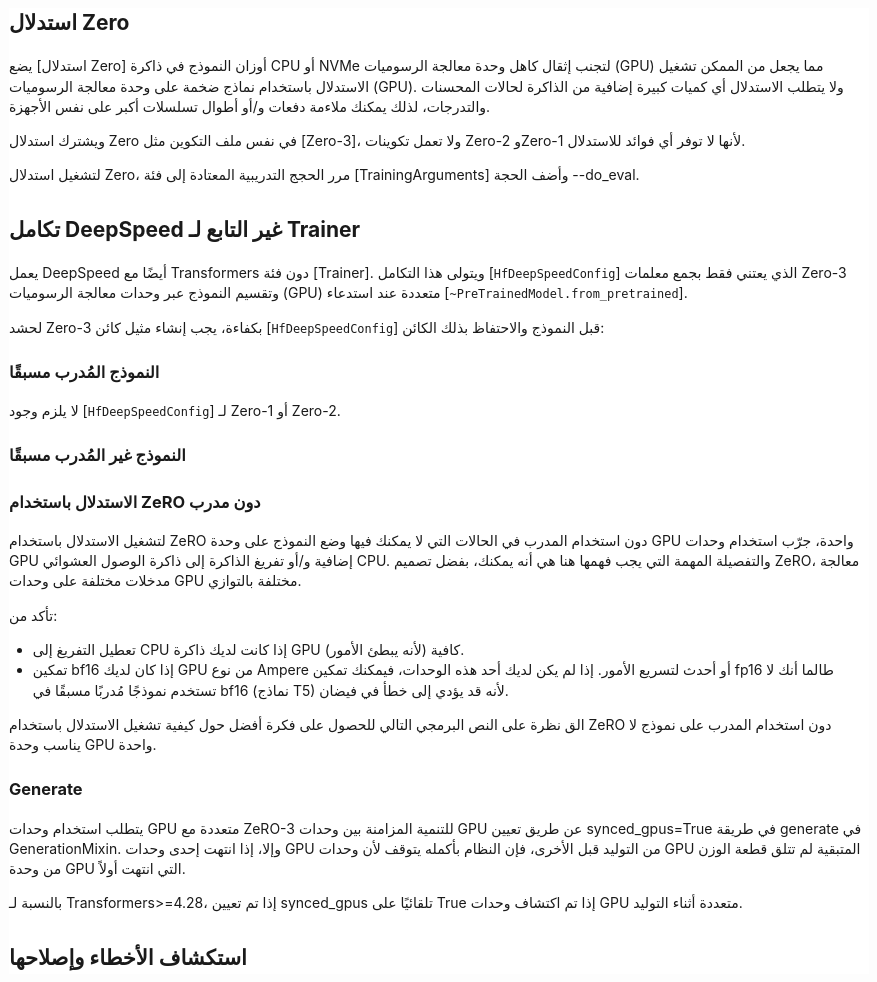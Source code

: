 ## استدلال Zero

يضع [استدلال Zero] أوزان النموذج في ذاكرة CPU أو NVMe لتجنب إثقال كاهل وحدة معالجة الرسوميات (GPU) مما يجعل من الممكن تشغيل الاستدلال باستخدام نماذج ضخمة على وحدة معالجة الرسوميات (GPU). ولا يتطلب الاستدلال أي كميات كبيرة إضافية من الذاكرة لحالات المحسنات والتدرجات، لذلك يمكنك ملاءمة دفعات و/أو أطوال تسلسلات أكبر على نفس الأجهزة.

ويشترك استدلال Zero في نفس ملف التكوين مثل [Zero-3]، ولا تعمل تكوينات Zero-2 وZero-1 لأنها لا توفر أي فوائد للاستدلال.

لتشغيل استدلال Zero، مرر الحجج التدريبية المعتادة إلى فئة [TrainingArguments] وأضف الحجة --do_eval.

## تكامل DeepSpeed غير التابع لـ Trainer

يعمل DeepSpeed أيضًا مع Transformers دون فئة [Trainer]. ويتولى هذا التكامل [`HfDeepSpeedConfig`] الذي يعتني فقط بجمع معلمات Zero-3 وتقسيم النموذج عبر وحدات معالجة الرسوميات (GPU) متعددة عند استدعاء [`~PreTrainedModel.from_pretrained`].

لحشد Zero-3 بكفاءة، يجب إنشاء مثيل كائن [`HfDeepSpeedConfig`] قبل النموذج والاحتفاظ بذلك الكائن:

### النموذج المُدرب مسبقًا

لا يلزم وجود [`HfDeepSpeedConfig`] لـ Zero-1 أو Zero-2.

### النموذج غير المُدرب مسبقًا
### الاستدلال باستخدام ZeRO دون مدرب

لتشغيل الاستدلال باستخدام ZeRO دون استخدام المدرب في الحالات التي لا يمكنك فيها وضع النموذج على وحدة GPU واحدة، جرّب استخدام وحدات GPU إضافية و/أو تفريغ الذاكرة إلى ذاكرة الوصول العشوائي CPU. والتفصيلة المهمة التي يجب فهمها هنا هي أنه يمكنك، بفضل تصميم ZeRO، معالجة مدخلات مختلفة على وحدات GPU مختلفة بالتوازي.

تأكد من:

- تعطيل التفريغ إلى CPU إذا كانت لديك ذاكرة GPU كافية (لأنه يبطئ الأمور).
- تمكين bf16 إذا كان لديك GPU من نوع Ampere أو أحدث لتسريع الأمور. إذا لم يكن لديك أحد هذه الوحدات، فيمكنك تمكين fp16 طالما أنك لا تستخدم نموذجًا مُدربًا مسبقًا في bf16 (نماذج T5) لأنه قد يؤدي إلى خطأ في فيضان.

الق نظرة على النص البرمجي التالي للحصول على فكرة أفضل حول كيفية تشغيل الاستدلال باستخدام ZeRO دون استخدام المدرب على نموذج لا يناسب وحدة GPU واحدة.

### Generate

يتطلب استخدام وحدات GPU متعددة مع ZeRO-3 للتنمية المزامنة بين وحدات GPU عن طريق تعيين synced_gpus=True في طريقة generate في GenerationMixin. وإلا، إذا انتهت إحدى وحدات GPU من التوليد قبل الأخرى، فإن النظام بأكمله يتوقف لأن وحدات GPU المتبقية لم تتلق قطعة الوزن من وحدة GPU التي انتهت أولاً.

بالنسبة لـ Transformers>=4.28، إذا تم تعيين synced_gpus تلقائيًا على True إذا تم اكتشاف وحدات GPU متعددة أثناء التوليد.

## استكشاف الأخطاء وإصلاحها
